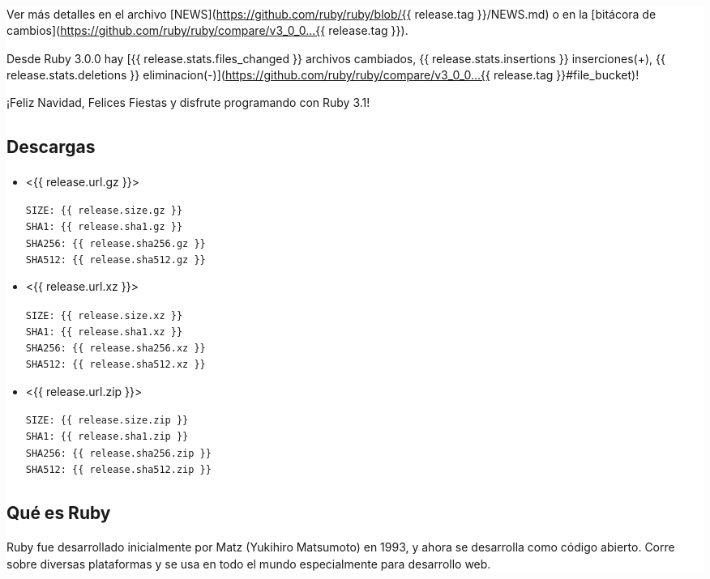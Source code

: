 
Ver más detalles en el archivo [NEWS](https://github.com/ruby/ruby/blob/{{ release.tag }}/NEWS.md)
o en la [bitácora de cambios](https://github.com/ruby/ruby/compare/v3_0_0...{{ release.tag }}).


Desde Ruby 3.0.0 hay
[{{ release.stats.files_changed }} archivos cambiados, {{ release.stats.insertions }} inserciones(+), {{ release.stats.deletions }} eliminacion(-)](https://github.com/ruby/ruby/compare/v3_0_0...{{ release.tag }}#file_bucket)!

¡Feliz Navidad, Felices Fiestas y disfrute programando con Ruby 3.1!


## Descargas

* <{{ release.url.gz }}>

      SIZE: {{ release.size.gz }}
      SHA1: {{ release.sha1.gz }}
      SHA256: {{ release.sha256.gz }}
      SHA512: {{ release.sha512.gz }}

* <{{ release.url.xz }}>

      SIZE: {{ release.size.xz }}
      SHA1: {{ release.sha1.xz }}
      SHA256: {{ release.sha256.xz }}
      SHA512: {{ release.sha512.xz }}

* <{{ release.url.zip }}>

      SIZE: {{ release.size.zip }}
      SHA1: {{ release.sha1.zip }}
      SHA256: {{ release.sha256.zip }}
      SHA512: {{ release.sha512.zip }}

## Qué es Ruby

Ruby fue desarrollado inicialmente por Matz (Yukihiro Matsumoto) en 1993,
y ahora se desarrolla como código abierto. Corre sobre diversas plataformas
y se usa en todo el mundo especialmente para desarrollo web.
